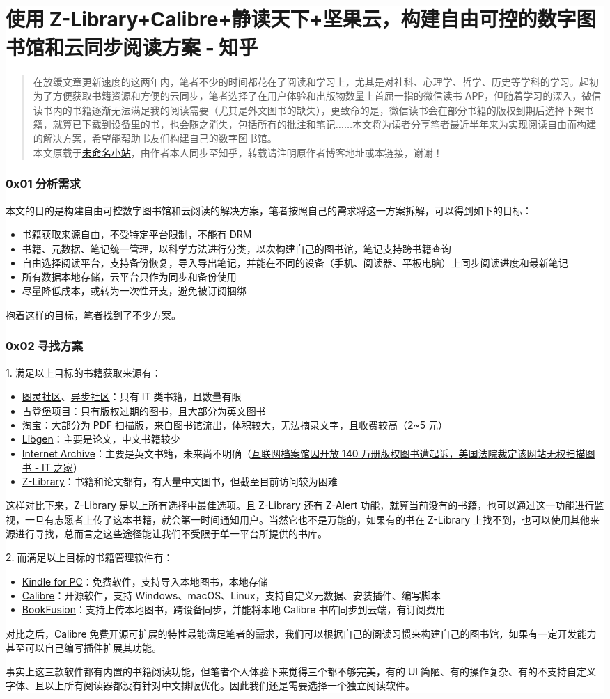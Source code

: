 # 使用 Z-Library+Calibre+静读天下+坚果云，构建自由可控的数字图书馆和云同步阅读方案 - 知乎
> 在放缓文章更新速度的这两年内，笔者不少的时间都花在了阅读和学习上，尤其是对社科、心理学、哲学、历史等学科的学习。起初为了方便获取书籍资源和方便的云同步，笔者选择了在用户体验和出版物数量上首屈一指的微信读书 APP，但随着学习的深入，微信读书内的书籍逐渐无法满足我的阅读需要（尤其是外文图书的缺失），更致命的是，微信读书会在部分书籍的版权到期后选择下架书籍，就算已下载到设备里的书，也会随之消失，包括所有的批注和笔记……本文将为读者分享笔者最近半年来为实现阅读自由而构建的解决方案，希望能帮助书友们构建自己的数字图书馆。  
> 本文原载于[未命名小站](https://link.zhihu.com/?target=https%3A//untitled.pw/software/2897.html)，由作者本人同步至知乎，转载请注明原作者博客地址或本链接，谢谢！

### 0x01 分析需求

本文的目的是构建自由可控数字图书馆和云阅读的解决方案，笔者按照自己的需求将这一方案拆解，可以得到如下的目标：

*   书籍获取来源自由，不受特定平台限制，不能有 [DRM](https://link.zhihu.com/?target=https%3A//en.wikipedia.org/wiki/Digital_rights_management)
*   书籍、元数据、笔记统一管理，以科学方法进行分类，以次构建自己的图书馆，笔记支持跨书籍查询
*   自由选择阅读平台，支持备份恢复，导入导出笔记，并能在不同的设备（手机、阅读器、平板电脑）上同步阅读进度和最新笔记
*   所有数据本地存储，云平台只作为同步和备份使用
*   尽量降低成本，或转为一次性开支，避免被订阅捆绑

抱着这样的目标，笔者找到了不少方案。

### 0x02 寻找方案

1\. 满足以上目标的书籍获取来源有：

*   [图灵社区](https://link.zhihu.com/?target=https%3A//www.ituring.com.cn/)、[异步社区](https://link.zhihu.com/?target=https%3A//m.epubit.com/)：只有 IT 类书籍，且数量有限
*   [古登堡项目](https://link.zhihu.com/?target=https%3A//www.gutenberg.org/)：只有版权过期的图书，且大部分为英文图书
*   [淘宝](https://link.zhihu.com/?target=https%3A//s.taobao.com/search%3Fq%3D%25E6%2589%25BE%25E4%25B9%25A6)：大部分为 PDF 扫描版，来自图书馆流出，体积较大，无法摘录文字，且收费较高（2~5 元）
*   [Libgen](https://link.zhihu.com/?target=https%3A//en.wikipedia.org/wiki/Library_Genesis)：主要是论文，中文书籍较少
*   [Internet Archive](https://link.zhihu.com/?target=https%3A//archive.org/)：主要是英文书籍，未来尚不明确（[互联网档案馆因开放 140 万册版权图书遭起诉，美国法院裁定该网站无权扫描图书 - IT 之家](https://link.zhihu.com/?target=https%3A//www.ithome.com/0/682/230.htm)）
*   [Z-Library](https://link.zhihu.com/?target=https%3A//singlelogin.me/)：书籍和论文都有，有大量中文图书，但截至目前访问较为困难

这样对比下来，Z-Library 是以上所有选择中最佳选项。且 Z-Library 还有 Z-Alert 功能，就算当前没有的书籍，也可以通过这一功能进行监视，一旦有志愿者上传了这本书籍，就会第一时间通知用户。当然它也不是万能的，如果有的书在 Z-Library 上找不到，也可以使用其他来源进行寻找，总而言之这些途径能让我们不受限于单一平台所提供的书库。

2\. 而满足以上目标的书籍管理软件有：

*   [Kindle for PC](https://link.zhihu.com/?target=https%3A//www.amazon.com/gp/help/customer/display.html%3FnodeId%3DGZSM7D8A85WKPYYD)：免费软件，支持导入本地图书，本地存储
*   [Calibre](https://link.zhihu.com/?target=https%3A//calibre-ebook.com/)：开源软件，支持 Windows、macOS、Linux，支持自定义元数据、安装插件、编写脚本
*   [BookFusion](https://link.zhihu.com/?target=https%3A//www.bookfusion.com/)：支持上传本地图书，跨设备同步，并能将本地 Calibre 书库同步到云端，有订阅费用

对比之后，Calibre 免费开源可扩展的特性最能满足笔者的需求，我们可以根据自己的阅读习惯来构建自己的图书馆，如果有一定开发能力甚至可以自己编写插件扩展其功能。

事实上这三款软件都有内置的书籍阅读功能，但笔者个人体验下来觉得三个都不够完美，有的 UI 简陋、有的操作复杂、有的不支持自定义字体、且以上所有阅读器都没有针对中文排版优化。因此我们还是需要选择一个独立阅读软件。
